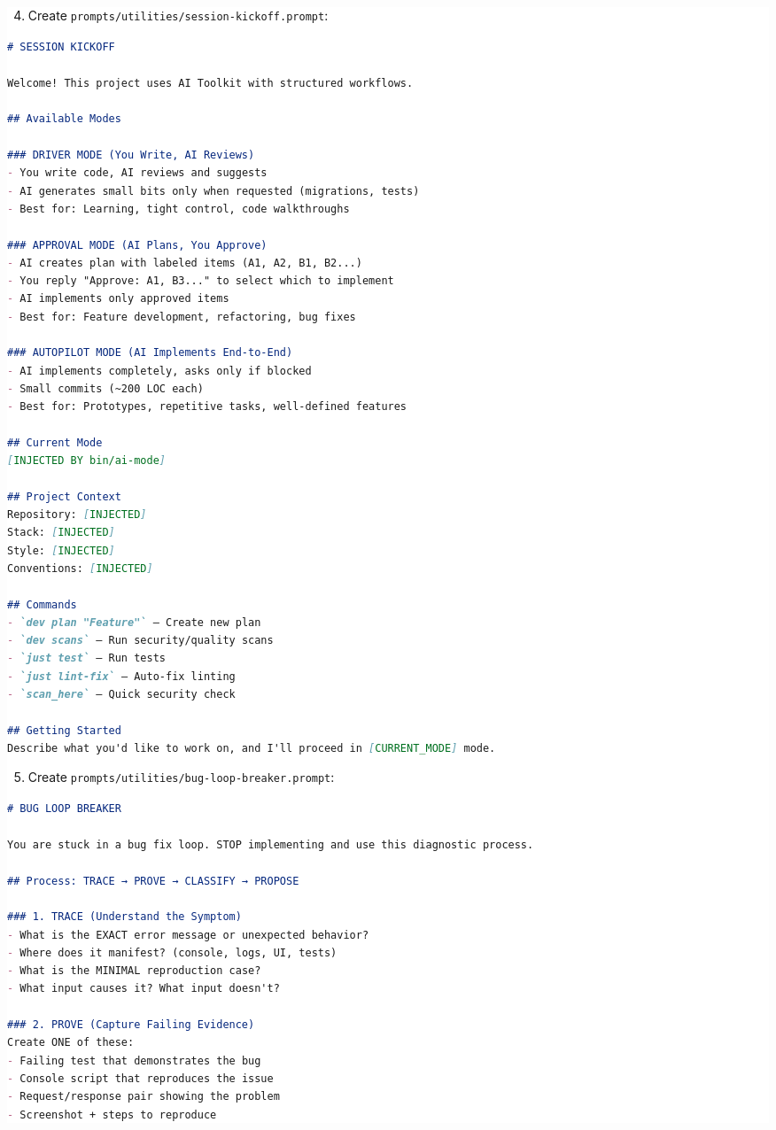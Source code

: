 4. Create `prompts/utilities/session-kickoff.prompt`:
```markdown
# SESSION KICKOFF

Welcome! This project uses AI Toolkit with structured workflows.

## Available Modes

### DRIVER MODE (You Write, AI Reviews)
- You write code, AI reviews and suggests
- AI generates small bits only when requested (migrations, tests)
- Best for: Learning, tight control, code walkthroughs

### APPROVAL MODE (AI Plans, You Approve)
- AI creates plan with labeled items (A1, A2, B1, B2...)
- You reply "Approve: A1, B3..." to select which to implement
- AI implements only approved items
- Best for: Feature development, refactoring, bug fixes

### AUTOPILOT MODE (AI Implements End-to-End)
- AI implements completely, asks only if blocked
- Small commits (~200 LOC each)
- Best for: Prototypes, repetitive tasks, well-defined features

## Current Mode
[INJECTED BY bin/ai-mode]

## Project Context
Repository: [INJECTED]
Stack: [INJECTED]
Style: [INJECTED]
Conventions: [INJECTED]

## Commands
- `dev plan "Feature"` — Create new plan
- `dev scans` — Run security/quality scans
- `just test` — Run tests
- `just lint-fix` — Auto-fix linting
- `scan_here` — Quick security check

## Getting Started
Describe what you'd like to work on, and I'll proceed in [CURRENT_MODE] mode.
```

5. Create `prompts/utilities/bug-loop-breaker.prompt`:
```markdown
# BUG LOOP BREAKER

You are stuck in a bug fix loop. STOP implementing and use this diagnostic process.

## Process: TRACE → PROVE → CLASSIFY → PROPOSE

### 1. TRACE (Understand the Symptom)
- What is the EXACT error message or unexpected behavior?
- Where does it manifest? (console, logs, UI, tests)
- What is the MINIMAL reproduction case?
- What input causes it? What input doesn't?

### 2. PROVE (Capture Failing Evidence)
Create ONE of these:
- Failing test that demonstrates the bug
- Console script that reproduces the issue
- Request/response pair showing the problem
- Screenshot + steps to reproduce

```